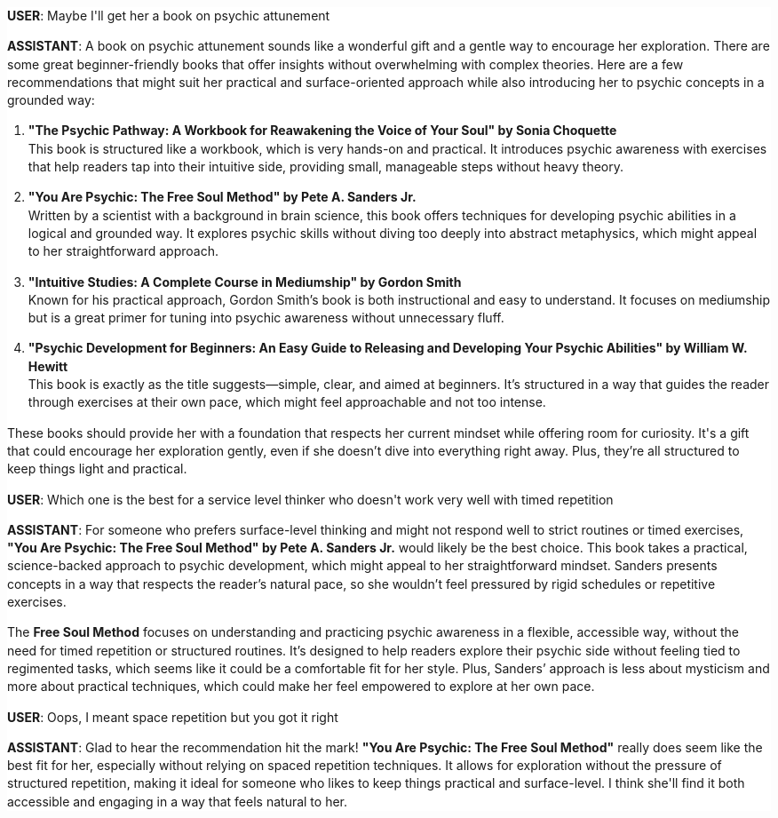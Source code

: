 **USER**: Maybe I'll get her a book on psychic attunement

**ASSISTANT**: A book on psychic attunement sounds like a wonderful gift and a gentle way to encourage her exploration. There are some great beginner-friendly books that offer insights without overwhelming with complex theories. Here are a few recommendations that might suit her practical and surface-oriented approach while also introducing her to psychic concepts in a grounded way:

1. **"The Psychic Pathway: A Workbook for Reawakening the Voice of Your Soul" by Sonia Choquette**  
   This book is structured like a workbook, which is very hands-on and practical. It introduces psychic awareness with exercises that help readers tap into their intuitive side, providing small, manageable steps without heavy theory.

2. **"You Are Psychic: The Free Soul Method" by Pete A. Sanders Jr.**  
   Written by a scientist with a background in brain science, this book offers techniques for developing psychic abilities in a logical and grounded way. It explores psychic skills without diving too deeply into abstract metaphysics, which might appeal to her straightforward approach.

3. **"Intuitive Studies: A Complete Course in Mediumship" by Gordon Smith**  
   Known for his practical approach, Gordon Smith’s book is both instructional and easy to understand. It focuses on mediumship but is a great primer for tuning into psychic awareness without unnecessary fluff.

4. **"Psychic Development for Beginners: An Easy Guide to Releasing and Developing Your Psychic Abilities" by William W. Hewitt**  
   This book is exactly as the title suggests—simple, clear, and aimed at beginners. It’s structured in a way that guides the reader through exercises at their own pace, which might feel approachable and not too intense.

These books should provide her with a foundation that respects her current mindset while offering room for curiosity. It's a gift that could encourage her exploration gently, even if she doesn’t dive into everything right away. Plus, they’re all structured to keep things light and practical.

**USER**: Which one is the best for a service level thinker who doesn't work very well with timed repetition

**ASSISTANT**: For someone who prefers surface-level thinking and might not respond well to strict routines or timed exercises, **"You Are Psychic: The Free Soul Method" by Pete A. Sanders Jr.** would likely be the best choice. This book takes a practical, science-backed approach to psychic development, which might appeal to her straightforward mindset. Sanders presents concepts in a way that respects the reader’s natural pace, so she wouldn’t feel pressured by rigid schedules or repetitive exercises.

The **Free Soul Method** focuses on understanding and practicing psychic awareness in a flexible, accessible way, without the need for timed repetition or structured routines. It’s designed to help readers explore their psychic side without feeling tied to regimented tasks, which seems like it could be a comfortable fit for her style. Plus, Sanders’ approach is less about mysticism and more about practical techniques, which could make her feel empowered to explore at her own pace.

**USER**: Oops, I meant space repetition but you got it right

**ASSISTANT**: Glad to hear the recommendation hit the mark! **"You Are Psychic: The Free Soul Method"** really does seem like the best fit for her, especially without relying on spaced repetition techniques. It allows for exploration without the pressure of structured repetition, making it ideal for someone who likes to keep things practical and surface-level. I think she'll find it both accessible and engaging in a way that feels natural to her.
